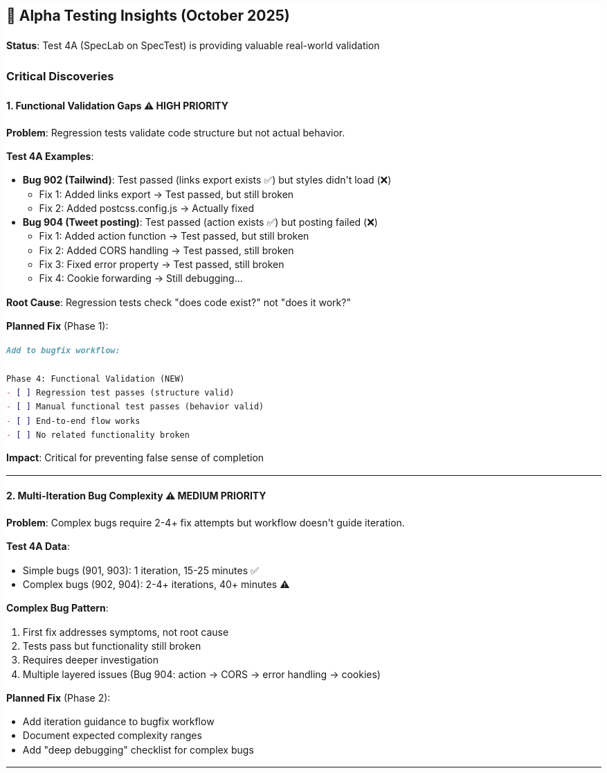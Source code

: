 
## 🔬 Alpha Testing Insights (October 2025)

**Status**: Test 4A (SpecLab on SpecTest) is providing valuable real-world validation

### Critical Discoveries

#### 1. Functional Validation Gaps ⚠️ HIGH PRIORITY

**Problem**: Regression tests validate code structure but not actual behavior.

**Test 4A Examples**:
- **Bug 902 (Tailwind)**: Test passed (links export exists ✅) but styles didn't load (❌)
  - Fix 1: Added links export → Test passed, but still broken
  - Fix 2: Added postcss.config.js → Actually fixed
- **Bug 904 (Tweet posting)**: Test passed (action exists ✅) but posting failed (❌)
  - Fix 1: Added action function → Test passed, but still broken
  - Fix 2: Added CORS handling → Test passed, still broken
  - Fix 3: Fixed error property → Test passed, still broken
  - Fix 4: Cookie forwarding → Still debugging...

**Root Cause**: Regression tests check "does code exist?" not "does it work?"

**Planned Fix** (Phase 1):
```markdown
Add to bugfix workflow:

Phase 4: Functional Validation (NEW)
- [ ] Regression test passes (structure valid)
- [ ] Manual functional test passes (behavior valid)
- [ ] End-to-end flow works
- [ ] No related functionality broken
```

**Impact**: Critical for preventing false sense of completion

---

#### 2. Multi-Iteration Bug Complexity ⚠️ MEDIUM PRIORITY

**Problem**: Complex bugs require 2-4+ fix attempts but workflow doesn't guide iteration.

**Test 4A Data**:
- Simple bugs (901, 903): 1 iteration, 15-25 minutes ✅
- Complex bugs (902, 904): 2-4+ iterations, 40+ minutes ⚠️

**Complex Bug Pattern**:
1. First fix addresses symptoms, not root cause
2. Tests pass but functionality still broken
3. Requires deeper investigation
4. Multiple layered issues (Bug 904: action → CORS → error handling → cookies)

**Planned Fix** (Phase 2):
- Add iteration guidance to bugfix workflow
- Document expected complexity ranges
- Add "deep debugging" checklist for complex bugs

---